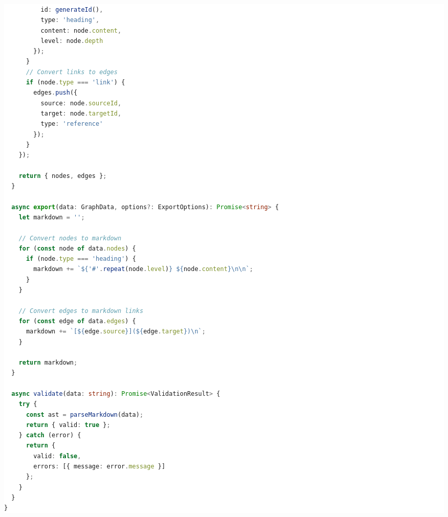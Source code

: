 ```typescript
          id: generateId(),
          type: 'heading',
          content: node.content,
          level: node.depth
        });
      }
      // Convert links to edges
      if (node.type === 'link') {
        edges.push({
          source: node.sourceId,
          target: node.targetId,
          type: 'reference'
        });
      }
    });

    return { nodes, edges };
  }

  async export(data: GraphData, options?: ExportOptions): Promise<string> {
    let markdown = '';
    
    // Convert nodes to markdown
    for (const node of data.nodes) {
      if (node.type === 'heading') {
        markdown += `${'#'.repeat(node.level)} ${node.content}\n\n`;
      }
    }

    // Convert edges to markdown links
    for (const edge of data.edges) {
      markdown += `[${edge.source}](${edge.target})\n`;
    }

    return markdown;
  }

  async validate(data: string): Promise<ValidationResult> {
    try {
      const ast = parseMarkdown(data);
      return { valid: true };
    } catch (error) {
      return {
        valid: false,
        errors: [{ message: error.message }]
      };
    }
  }
}
```
